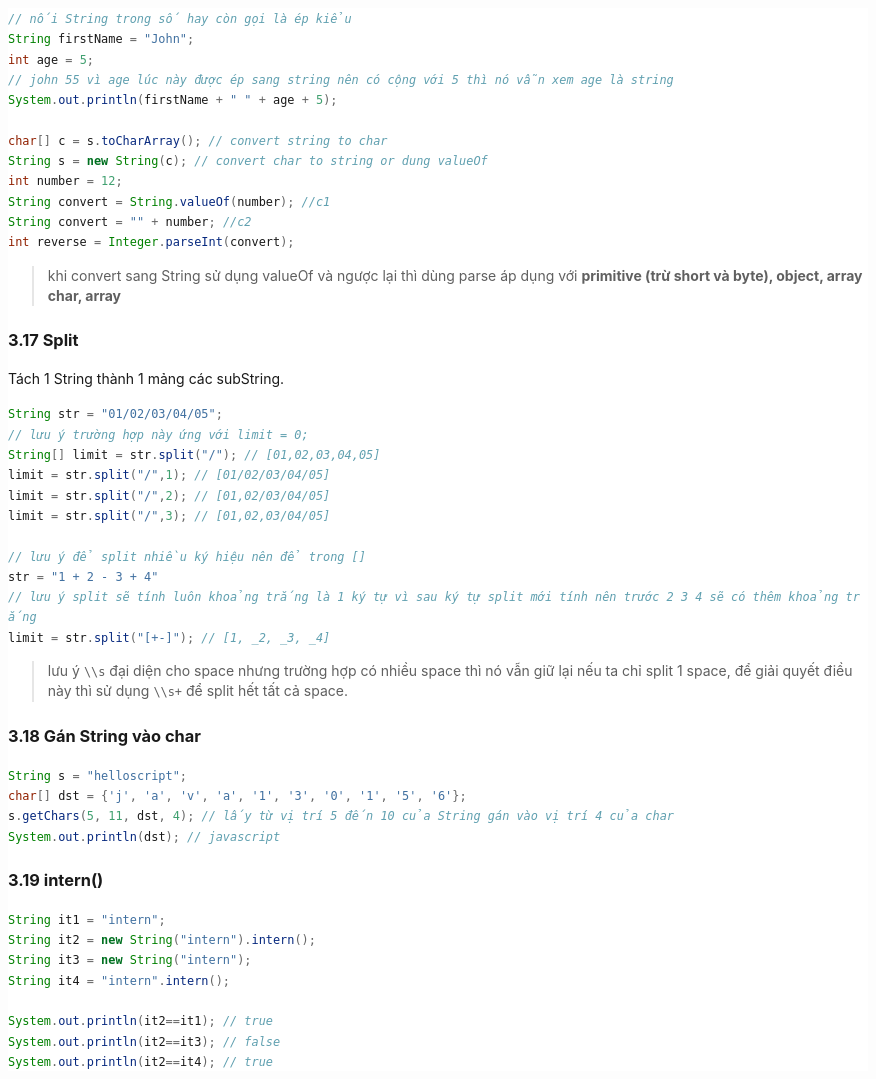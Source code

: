 ```java
// nối String trong số hay còn gọi là ép kiểu
String firstName = "John";
int age = 5;
// john 55 vì age lúc này được ép sang string nên có cộng với 5 thì nó vẫn xem age là string
System.out.println(firstName + " " + age + 5); 

char[] c = s.toCharArray(); // convert string to char
String s = new String(c); // convert char to string or dung valueOf
int number = 12;
String convert = String.valueOf(number); //c1
String convert = "" + number; //c2
int reverse = Integer.parseInt(convert);
```

> khi convert sang String sử dụng valueOf và ngược lại thì dùng parse áp dụng với **primitive (trừ short và byte), object, array char, array**

### 3.17 Split

Tách 1 String thành 1 mảng các subString.

```java
String str = "01/02/03/04/05";
// lưu ý trường hợp này ứng với limit = 0;
String[] limit = str.split("/"); // [01,02,03,04,05]
limit = str.split("/",1); // [01/02/03/04/05]
limit = str.split("/",2); // [01,02/03/04/05]
limit = str.split("/",3); // [01,02,03/04/05]

// lưu ý để split nhiều ký hiệu nên để trong []
str = "1 + 2 - 3 + 4"
// lưu ý split sẽ tính luôn khoảng trắng là 1 ký tự vì sau ký tự split mới tính nên trước 2 3 4 sẽ có thêm khoảng trắng
limit = str.split("[+-]"); // [1, _2, _3, _4] 
```

> lưu ý `\\s` đại diện cho space nhưng trường hợp có nhiều space thì nó vẫn giữ lại nếu ta chỉ split 1 space, để giải quyết điều này thì sử dụng `\\s+` để split hết tất cả space.

### 3.18 Gán String vào char 

```java
String s = "helloscript";
char[] dst = {'j', 'a', 'v', 'a', '1', '3', '0', '1', '5', '6'};
s.getChars(5, 11, dst, 4); // lấy từ vị trí 5 đến 10 của String gán vào vị trí 4 của char
System.out.println(dst); // javascript
```

### 3.19 intern()

```java
String it1 = "intern";
String it2 = new String("intern").intern();
String it3 = new String("intern");
String it4 = "intern".intern();

System.out.println(it2==it1); // true
System.out.println(it2==it3); // false
System.out.println(it2==it4); // true
```

